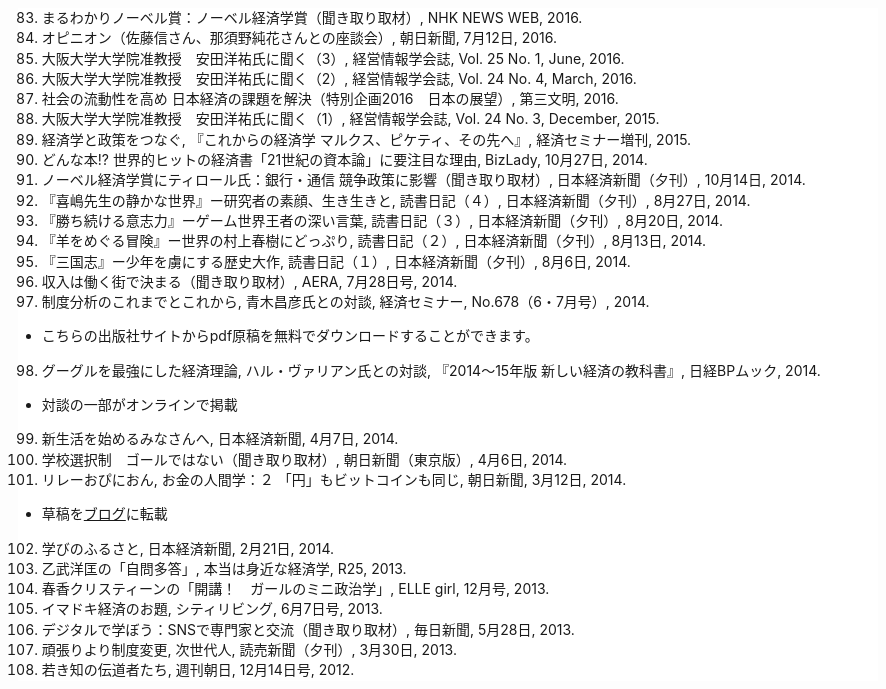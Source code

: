 83. まるわかりノーベル賞：ノーベル経済学賞（聞き取り取材）, NHK NEWS WEB, 2016.　
84. オピニオン（佐藤信さん、那須野純花さんとの座談会）, 朝日新聞, 7月12日, 2016.　
85. 大阪大学大学院准教授　安田洋祐氏に聞く（3）, 経営情報学会誌, Vol. 25 No. 1, June, 2016.　
86. 大阪大学大学院准教授　安田洋祐氏に聞く（2）, 経営情報学会誌, Vol. 24 No. 4, March, 2016.　
87. 社会の流動性を高め  日本経済の課題を解決（特別企画2016　日本の展望）, 第三文明, 2016.　　
88. 大阪大学大学院准教授　安田洋祐氏に聞く（1）, 経営情報学会誌, Vol. 24 No. 3, December, 2015.　
89. 経済学と政策をつなぐ, 『これからの経済学 マルクス、ピケティ、その先へ』, 経済セミナー増刊, 2015.　
90. どんな本!? 世界的ヒットの経済書「21世紀の資本論」に要注目な理由,  BizLady, 10月27日, 2014.　
91. ノーベル経済学賞にティロール氏：銀行・通信 競争政策に影響（聞き取り取材）, 日本経済新聞（夕刊）, 10月14日, 2014.　
92. 『喜嶋先生の静かな世界』ー研究者の素顔、生き生きと, 読書日記（４）, 日本経済新聞（夕刊）, 8月27日, 2014.　
93. 『勝ち続ける意志力』ーゲーム世界王者の深い言葉, 読書日記（３）, 日本経済新聞（夕刊）, 8月20日, 2014.
94. 『羊をめぐる冒険』ー世界の村上春樹にどっぷり, 読書日記（２）, 日本経済新聞（夕刊）, 8月13日, 2014.
95. 『三国志』ー少年を虜にする歴史大作, 読書日記（１）, 日本経済新聞（夕刊）, 8月6日, 2014.
96. 収入は働く街で決まる（聞き取り取材）, AERA, 7月28日号, 2014.　
97. 制度分析のこれまでとこれから, 青木昌彦氏との対談, 経済セミナー, No.678（6・7月号）, 2014.　
  * こちらの出版社サイトからpdf原稿を無料でダウンロードすることができます。　
98. グーグルを最強にした経済理論, ハル・ヴァリアン氏との対談, 『2014〜15年版 新しい経済の教科書』, 日経BPムック, 2014.　
  * 対談の一部がオンラインで掲載　
99. 新生活を始めるみなさんへ, 日本経済新聞, 4月7日, 2014.　
100. 学校選択制　ゴールではない（聞き取り取材）, 朝日新聞（東京版）, 4月6日, 2014.　
101. リレーおぴにおん, お金の人間学：２ 「円」もビットコインも同じ, 朝日新聞, 3月12日, 2014.　
  * 草稿を[ブログ](http://yyasuda.blog.jp/archives/1033530355.html)に転載
102. 学びのふるさと, 日本経済新聞, 2月21日, 2014.　
103. 乙武洋匡の「自問多答」, 本当は身近な経済学, R25, 2013.　
104. 春香クリスティーンの「開講！　ガールのミニ政治学」, ELLE girl, 12月号, 2013.　　
105. イマドキ経済のお題, シティリビング, 6月7日号, 2013.　
106. デジタルで学ぼう：SNSで専門家と交流（聞き取り取材）, 毎日新聞, 5月28日, 2013.　
107. 頑張りより制度変更, 次世代人, 読売新聞（夕刊）, 3月30日, 2013.　
108. 若き知の伝道者たち, 週刊朝日, 12月14日号, 2012.　
